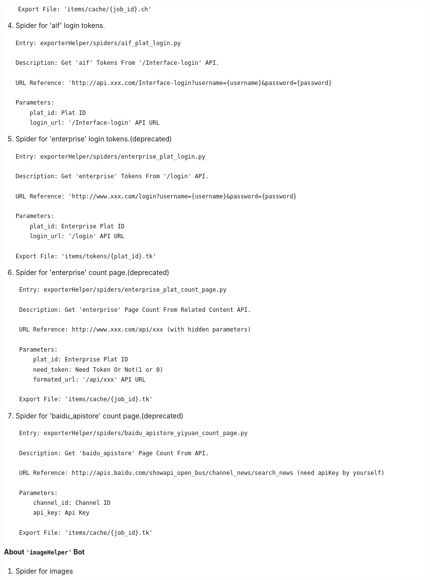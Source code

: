		Export File: 'items/cache/{job_id}.ch'

4.  Spider for 'aif' login tokens.

		Entry: exporterHelper/spiders/aif_plat_login.py

		Description: Get 'aif' Tokens From '/Interface-login' API.

		URL Reference: 'http://api.xxx.com/Interface-login?username={username}&password={password}

		Parameters:
			plat_id: Plat ID
			login_url: '/Interface-login' API URL

5.  Spider for 'enterprise' login tokens.(deprecated)

		Entry: exporterHelper/spiders/enterprise_plat_login.py

		Description: Get 'enterprise' Tokens From '/login' API.

		URL Reference: 'http://www.xxx.com/login?username={username}&password={password}

		Parameters:
			plat_id: Enterprise Plat ID
			login_url: '/login' API URL

		Export File: 'items/tokens/{plat_id}.tk'

6. Spider for 'enterprise' count page.(deprecated)

		Entry: exporterHelper/spiders/enterprise_plat_count_page.py

		Description: Get 'enterprise' Page Count From Related Content API.

		URL Reference: http://www.xxx.com/api/xxx (with hidden parameters)

		Parameters:
			plat_id: Enterprise Plat ID
			need_token: Need Token Or Not(1 or 0)
			formated_url: '/api/xxx' API URL

		Export File: 'items/cache/{job_id}.tk'

7. Spider for 'baidu_apistore' count page.(deprecated)

		Entry: exporterHelper/spiders/baidu_apistore_yiyuan_count_page.py

		Description: Get 'baidu_apistore' Page Count From API.

		URL Reference: http://apis.baidu.com/showapi_open_bus/channel_news/search_news (need apiKey by yourself)

		Parameters:
			channel_id: Channel ID
			api_key: Api Key

		Export File: 'items/cache/{job_id}.tk'

#### About `'imageHelper'` Bot

1.  Spider for images
